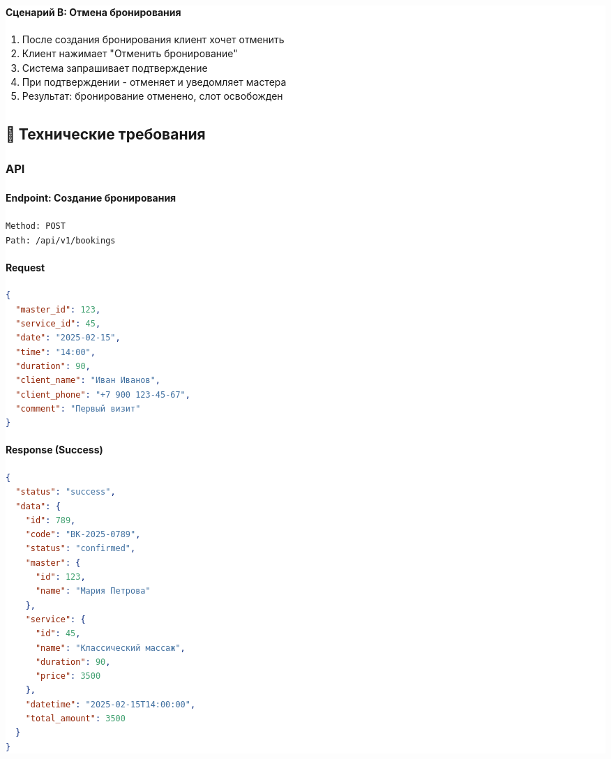 #### Сценарий B: Отмена бронирования
1. После создания бронирования клиент хочет отменить
2. Клиент нажимает "Отменить бронирование"
3. Система запрашивает подтверждение
4. При подтверждении - отменяет и уведомляет мастера
5. Результат: бронирование отменено, слот освобожден

## 🔧 Технические требования

### API

#### Endpoint: Создание бронирования
```
Method: POST
Path: /api/v1/bookings
```

#### Request
```json
{
  "master_id": 123,
  "service_id": 45,
  "date": "2025-02-15",
  "time": "14:00",
  "duration": 90,
  "client_name": "Иван Иванов",
  "client_phone": "+7 900 123-45-67",
  "comment": "Первый визит"
}
```

#### Response (Success)
```json
{
  "status": "success",
  "data": {
    "id": 789,
    "code": "BK-2025-0789",
    "status": "confirmed",
    "master": {
      "id": 123,
      "name": "Мария Петрова"
    },
    "service": {
      "id": 45,
      "name": "Классический массаж",
      "duration": 90,
      "price": 3500
    },
    "datetime": "2025-02-15T14:00:00",
    "total_amount": 3500
  }
}
```
